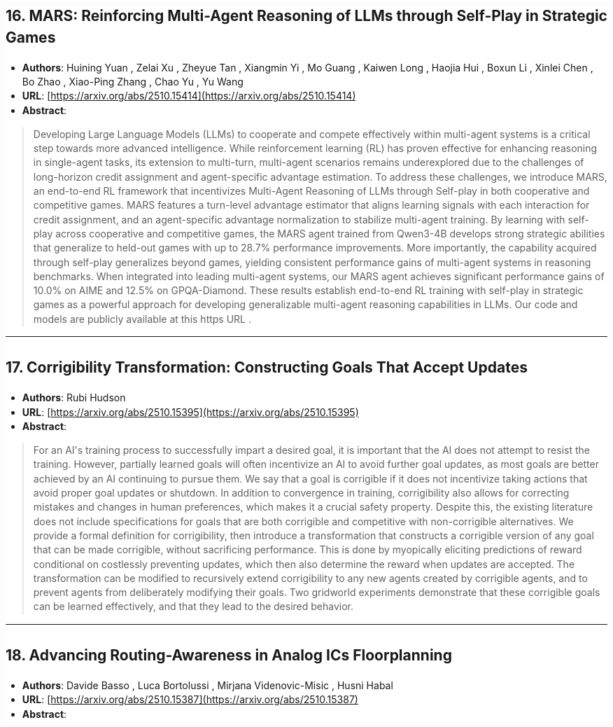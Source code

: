 
## 16. MARS: Reinforcing Multi-Agent Reasoning of LLMs through Self-Play in Strategic Games
- **Authors**: Huining Yuan , Zelai Xu , Zheyue Tan , Xiangmin Yi , Mo Guang , Kaiwen Long , Haojia Hui , Boxun Li , Xinlei Chen , Bo Zhao , Xiao-Ping Zhang , Chao Yu , Yu Wang
- **URL**: [https://arxiv.org/abs/2510.15414](https://arxiv.org/abs/2510.15414)
- **Abstract**:
> Developing Large Language Models (LLMs) to cooperate and compete effectively within multi-agent systems is a critical step towards more advanced intelligence. While reinforcement learning (RL) has proven effective for enhancing reasoning in single-agent tasks, its extension to multi-turn, multi-agent scenarios remains underexplored due to the challenges of long-horizon credit assignment and agent-specific advantage estimation. To address these challenges, we introduce MARS, an end-to-end RL framework that incentivizes Multi-Agent Reasoning of LLMs through Self-play in both cooperative and competitive games. MARS features a turn-level advantage estimator that aligns learning signals with each interaction for credit assignment, and an agent-specific advantage normalization to stabilize multi-agent training. By learning with self-play across cooperative and competitive games, the MARS agent trained from Qwen3-4B develops strong strategic abilities that generalize to held-out games with up to 28.7% performance improvements. More importantly, the capability acquired through self-play generalizes beyond games, yielding consistent performance gains of multi-agent systems in reasoning benchmarks. When integrated into leading multi-agent systems, our MARS agent achieves significant performance gains of 10.0% on AIME and 12.5% on GPQA-Diamond. These results establish end-to-end RL training with self-play in strategic games as a powerful approach for developing generalizable multi-agent reasoning capabilities in LLMs. Our code and models are publicly available at this https URL .

---

## 17. Corrigibility Transformation: Constructing Goals That Accept Updates
- **Authors**: Rubi Hudson
- **URL**: [https://arxiv.org/abs/2510.15395](https://arxiv.org/abs/2510.15395)
- **Abstract**:
> For an AI's training process to successfully impart a desired goal, it is important that the AI does not attempt to resist the training. However, partially learned goals will often incentivize an AI to avoid further goal updates, as most goals are better achieved by an AI continuing to pursue them. We say that a goal is corrigible if it does not incentivize taking actions that avoid proper goal updates or shutdown. In addition to convergence in training, corrigibility also allows for correcting mistakes and changes in human preferences, which makes it a crucial safety property. Despite this, the existing literature does not include specifications for goals that are both corrigible and competitive with non-corrigible alternatives. We provide a formal definition for corrigibility, then introduce a transformation that constructs a corrigible version of any goal that can be made corrigible, without sacrificing performance. This is done by myopically eliciting predictions of reward conditional on costlessly preventing updates, which then also determine the reward when updates are accepted. The transformation can be modified to recursively extend corrigibility to any new agents created by corrigible agents, and to prevent agents from deliberately modifying their goals. Two gridworld experiments demonstrate that these corrigible goals can be learned effectively, and that they lead to the desired behavior.

---

## 18. Advancing Routing-Awareness in Analog ICs Floorplanning
- **Authors**: Davide Basso , Luca Bortolussi , Mirjana Videnovic-Misic , Husni Habal
- **URL**: [https://arxiv.org/abs/2510.15387](https://arxiv.org/abs/2510.15387)
- **Abstract**: